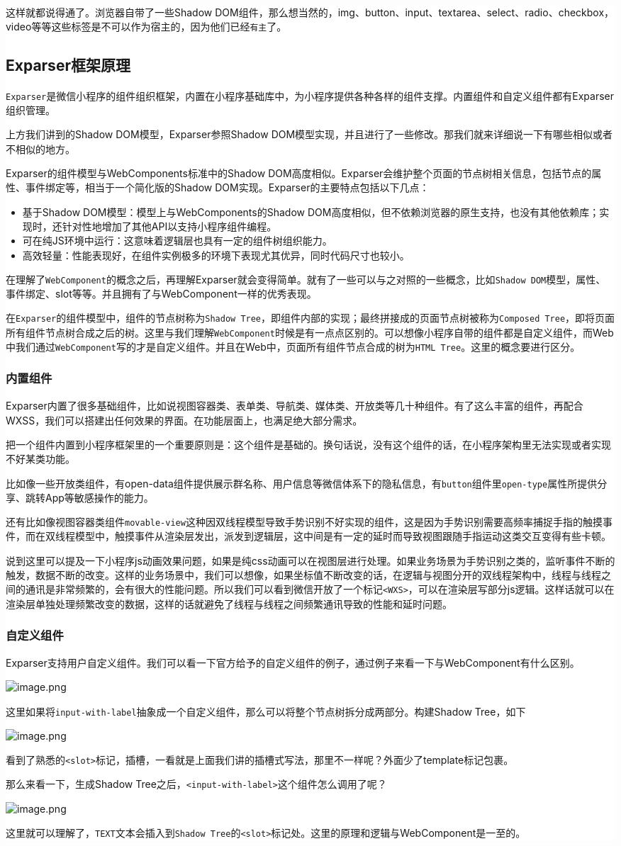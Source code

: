 这样就都说得通了。浏览器自带了一些Shadow DOM组件，那么想当然的，img、button、input、textarea、select、radio、checkbox，video等等这些标签是不可以作为宿主的，因为他们已经`有主`了。

## Exparser框架原理

`Exparser`是微信小程序的组件组织框架，内置在小程序基础库中，为小程序提供各种各样的组件支撑。内置组件和自定义组件都有Exparser组织管理。

上方我们讲到的Shadow DOM模型，Exparser参照Shadow DOM模型实现，并且进行了一些修改。那我们就来详细说一下有哪些相似或者不相似的地方。

Exparser的组件模型与WebComponents标准中的Shadow DOM高度相似。Exparser会维护整个页面的节点树相关信息，包括节点的属性、事件绑定等，相当于一个简化版的Shadow DOM实现。Exparser的主要特点包括以下几点：

- 基于Shadow DOM模型：模型上与WebComponents的Shadow DOM高度相似，但不依赖浏览器的原生支持，也没有其他依赖库；实现时，还针对性地增加了其他API以支持小程序组件编程。
- 可在纯JS环境中运行：这意味着逻辑层也具有一定的组件树组织能力。
- 高效轻量：性能表现好，在组件实例极多的环境下表现尤其优异，同时代码尺寸也较小。

在理解了`WebComponent`的概念之后，再理解Exparser就会变得简单。就有了一些可以与之对照的一些概念，比如`Shadow DOM`模型，属性、事件绑定、slot等等。并且拥有了与WebComponent一样的优秀表现。

在`Exparser`的组件模型中，组件的节点树称为`Shadow Tree`，即组件内部的实现；最终拼接成的页面节点树被称为`Composed Tree`，即将页面所有组件节点树合成之后的树。这里与我们理解`WebComponent`时候是有一点点区别的。可以想像小程序自带的组件都是自定义组件，而Web中我们通过`WebComponent`写的才是自定义组件。并且在Web中，页面所有组件节点合成的树为`HTML Tree`。这里的概念要进行区分。

### 内置组件

Exparser内置了很多基础组件，比如说视图容器类、表单类、导航类、媒体类、开放类等几十种组件。有了这么丰富的组件，再配合WXSS，我们可以搭建出任何效果的界面。在功能层面上，也满足绝大部分需求。

把一个组件内置到小程序框架里的一个重要原则是：这个组件是基础的。换句话说，没有这个组件的话，在小程序架构里无法实现或者实现不好某类功能。

比如像一些开放类组件，有open-data组件提供展示群名称、用户信息等微信体系下的隐私信息，有`button`组件里`open-type`属性所提供分享、跳转App等敏感操作的能力。

还有比如像视图容器类组件`movable-view`这种因双线程模型导致手势识别不好实现的组件，这是因为手势识别需要高频率捕捉手指的触摸事件，而在双线程模型中，触摸事件从渲染层发出，派发到逻辑层，这中间是有一定的延时而导致视图跟随手指运动这类交互变得有些卡顿。

说到这里可以提及一下小程序js动画效果问题，如果是纯css动画可以在视图层进行处理。如果业务场景为手势识别之类的，监听事件不断的触发，数据不断的改变。这样的业务场景中，我们可以想像，如果坐标值不断改变的话，在逻辑与视图分开的双线程架构中，线程与线程之间的通讯是非常频繁的，会有很大的性能问题。所以我们可以看到微信开放了一个标记`<WXS>`，可以在渲染层写部分js逻辑。这样话就可以在渲染层单独处理频繁改变的数据，这样的话就避免了线程与线程之间频繁通讯导致的性能和延时问题。

### 自定义组件

Exparser支持用户自定义组件。我们可以看一下官方给予的自定义组件的例子，通过例子来看一下与WebComponent有什么区别。

![image.png](https://p3-juejin.byteimg.com/tos-cn-i-k3u1fbpfcp/bc6595e6a4b54831a87a0089572a80db~tplv-k3u1fbpfcp-watermark.image)

这里如果将`input-with-label`抽象成一个自定义组件，那么可以将整个节点树拆分成两部分。构建Shadow Tree，如下

![image.png](https://p6-juejin.byteimg.com/tos-cn-i-k3u1fbpfcp/159ba131a8db49d59da9163002992ff6~tplv-k3u1fbpfcp-watermark.image)

看到了熟悉的`<slot>`标记，插槽，一看就是上面我们讲的插槽式写法，那里不一样呢？外面少了template标记包裹。

那么来看一下，生成Shadow Tree之后，`<input-with-label>`这个组件怎么调用了呢？

![image.png](https://p3-juejin.byteimg.com/tos-cn-i-k3u1fbpfcp/fbf2bf137f31423a8d3241da452e0b75~tplv-k3u1fbpfcp-watermark.image)

这里就可以理解了，`TEXT`文本会插入到`Shadow Tree`的`<slot>`标记处。这里的原理和逻辑与WebComponent是一至的。
